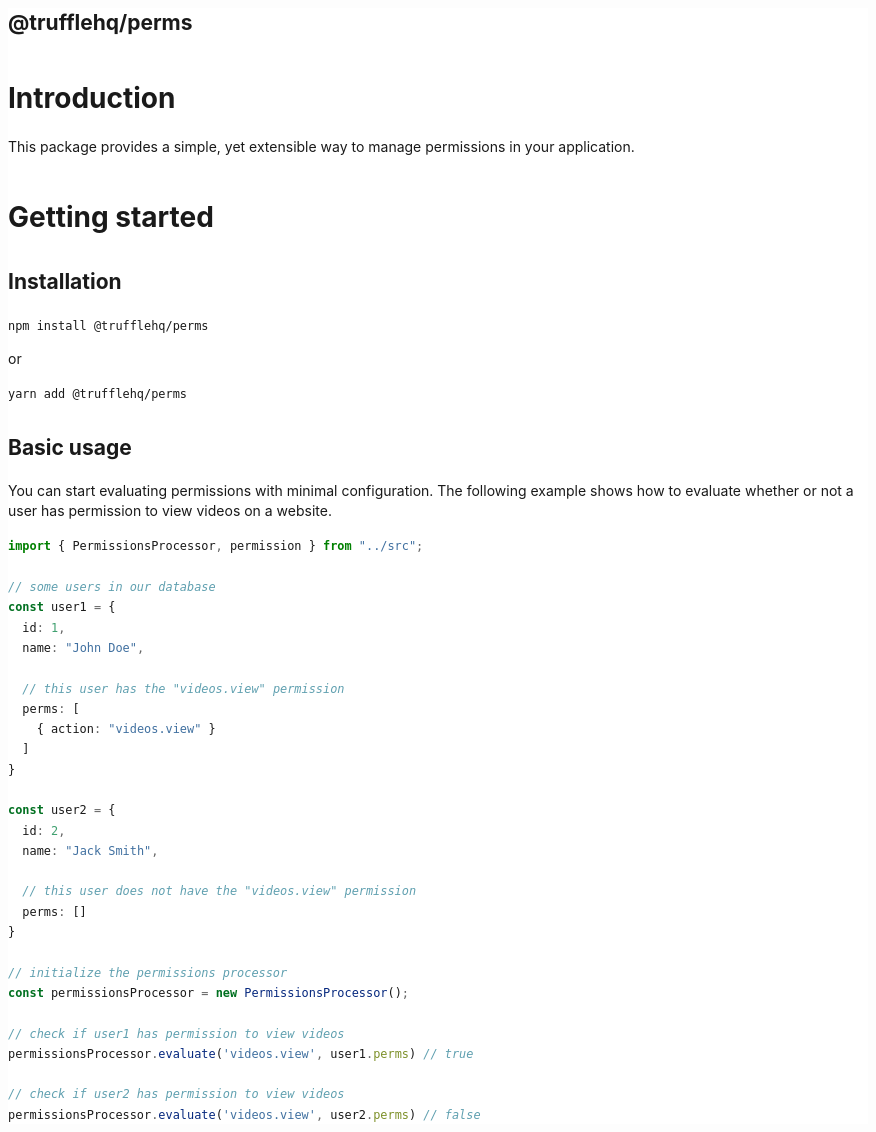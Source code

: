 @trufflehq/perms
---

# Introduction

This package provides a simple, yet extensible way to manage permissions in your application.

# Getting started

## Installation

```bash
npm install @trufflehq/perms
```

or

```bash
yarn add @trufflehq/perms
```

## Basic usage

You can start evaluating permissions with minimal configuration. The following example shows how to evaluate whether or not a user has permission to view videos on a website.

```typescript
import { PermissionsProcessor, permission } from "../src";

// some users in our database
const user1 = {
  id: 1,
  name: "John Doe",

  // this user has the "videos.view" permission
  perms: [
    { action: "videos.view" }
  ]
}

const user2 = {
  id: 2,
  name: "Jack Smith",

  // this user does not have the "videos.view" permission
  perms: []
}

// initialize the permissions processor
const permissionsProcessor = new PermissionsProcessor();

// check if user1 has permission to view videos
permissionsProcessor.evaluate('videos.view', user1.perms) // true

// check if user2 has permission to view videos
permissionsProcessor.evaluate('videos.view', user2.perms) // false
```
